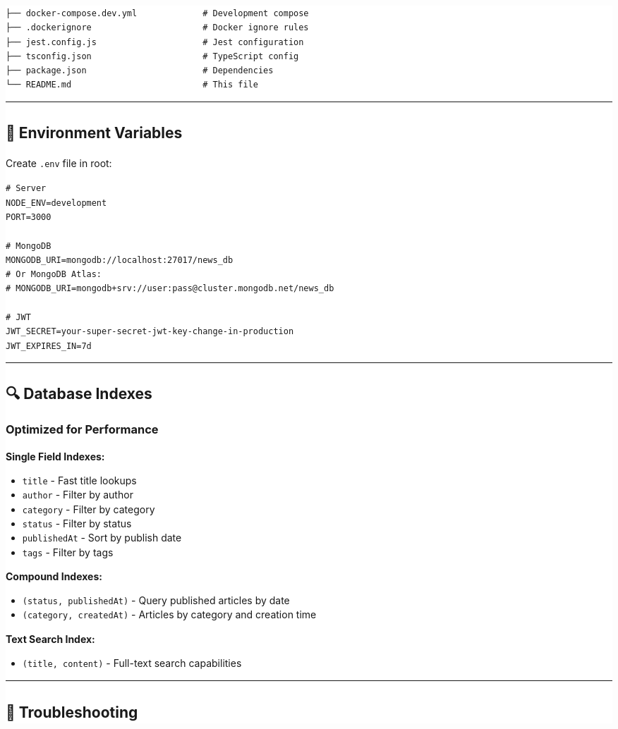 ```
├── docker-compose.dev.yml             # Development compose
├── .dockerignore                      # Docker ignore rules
├── jest.config.js                     # Jest configuration
├── tsconfig.json                      # TypeScript config
├── package.json                       # Dependencies
└── README.md                          # This file
```

---

## 📝 Environment Variables

Create `.env` file in root:

```env
# Server
NODE_ENV=development
PORT=3000

# MongoDB
MONGODB_URI=mongodb://localhost:27017/news_db
# Or MongoDB Atlas:
# MONGODB_URI=mongodb+srv://user:pass@cluster.mongodb.net/news_db

# JWT
JWT_SECRET=your-super-secret-jwt-key-change-in-production
JWT_EXPIRES_IN=7d
```

---

## 🔍 Database Indexes

### Optimized for Performance

**Single Field Indexes:**
- `title` - Fast title lookups
- `author` - Filter by author
- `category` - Filter by category
- `status` - Filter by status
- `publishedAt` - Sort by publish date
- `tags` - Filter by tags

**Compound Indexes:**
- `(status, publishedAt)` - Query published articles by date
- `(category, createdAt)` - Articles by category and creation time

**Text Search Index:**
- `(title, content)` - Full-text search capabilities

---

## 🐛 Troubleshooting
